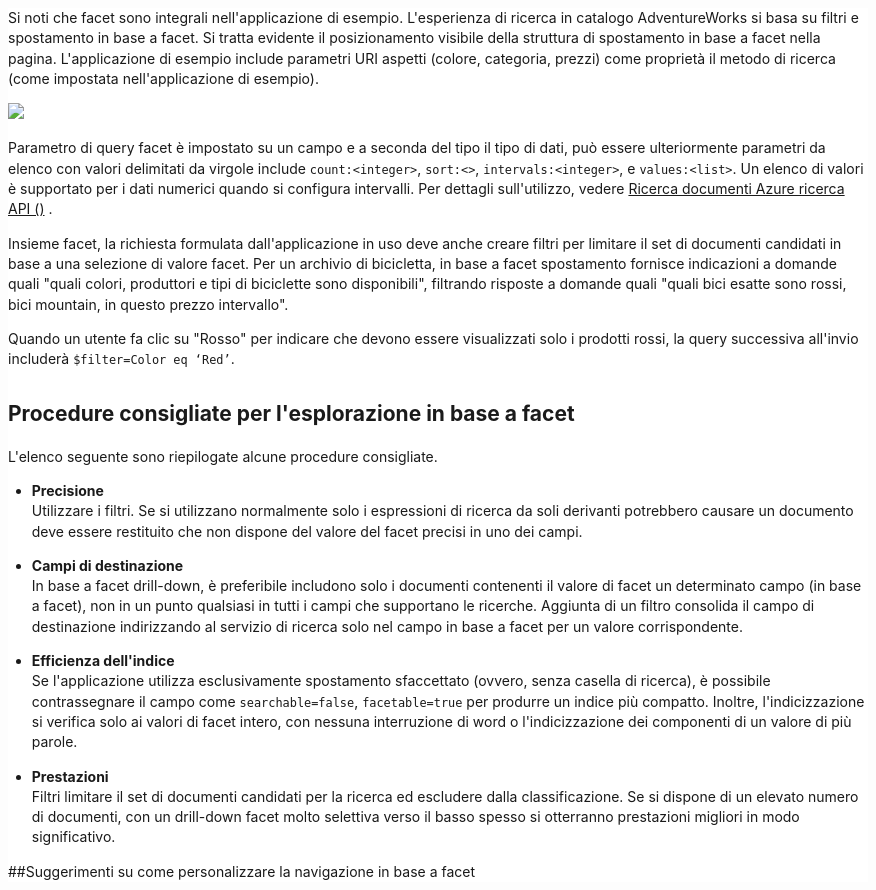 Si noti che facet sono integrali nell'applicazione di esempio. L'esperienza di ricerca in catalogo AdventureWorks si basa su filtri e spostamento in base a facet. Si tratta evidente il posizionamento visibile della struttura di spostamento in base a facet nella pagina. L'applicazione di esempio include parametri URI aspetti (colore, categoria, prezzi) come proprietà il metodo di ricerca (come impostata nell'applicazione di esempio).

  ![][4]
 
Parametro di query facet è impostato su un campo e a seconda del tipo il tipo di dati, può essere ulteriormente parametri da elenco con valori delimitati da virgole include `count:<integer>`, `sort:<>`, `intervals:<integer>`, e `values:<list>`. Un elenco di valori è supportato per i dati numerici quando si configura intervalli. Per dettagli sull'utilizzo, vedere [Ricerca documenti Azure ricerca API ()](http://msdn.microsoft.com/library/azure/dn798927.aspx) .

Insieme facet, la richiesta formulata dall'applicazione in uso deve anche creare filtri per limitare il set di documenti candidati in base a una selezione di valore facet. Per un archivio di bicicletta, in base a facet spostamento fornisce indicazioni a domande quali "quali colori, produttori e tipi di biciclette sono disponibili", filtrando risposte a domande quali "quali bici esatte sono rossi, bici mountain, in questo prezzo intervallo".

Quando un utente fa clic su "Rosso" per indicare che devono essere visualizzati solo i prodotti rossi, la query successiva all'invio includerà `$filter=Color eq ‘Red’`.

## <a name="best-practices-for-faceted-navigation"></a>Procedure consigliate per l'esplorazione in base a facet

L'elenco seguente sono riepilogate alcune procedure consigliate.

- **Precisione**<br/>
Utilizzare i filtri. Se si utilizzano normalmente solo i espressioni di ricerca da soli derivanti potrebbero causare un documento deve essere restituito che non dispone del valore del facet precisi in uno dei campi. 

- **Campi di destinazione**<br/>
In base a facet drill-down, è preferibile includono solo i documenti contenenti il valore di facet un determinato campo (in base a facet), non in un punto qualsiasi in tutti i campi che supportano le ricerche. Aggiunta di un filtro consolida il campo di destinazione indirizzando al servizio di ricerca solo nel campo in base a facet per un valore corrispondente.

- **Efficienza dell'indice**<br/>
Se l'applicazione utilizza esclusivamente spostamento sfaccettato (ovvero, senza casella di ricerca), è possibile contrassegnare il campo come `searchable=false`, `facetable=true` per produrre un indice più compatto. Inoltre, l'indicizzazione si verifica solo ai valori di facet intero, con nessuna interruzione di word o l'indicizzazione dei componenti di un valore di più parole.

- **Prestazioni**<br/>
Filtri limitare il set di documenti candidati per la ricerca ed escludere dalla classificazione. Se si dispone di un elevato numero di documenti, con un drill-down facet molto selettiva verso il basso spesso si otterranno prestazioni migliori in modo significativo.


<a name="tips"></a> 
##<a name="tips-on-how-to-control-faceted-navigation"></a>Suggerimenti su come personalizzare la navigazione in base a facet


[How to build it]: #howtobuildit
[Build the presentation layer]: #presentationlayer
[Build the index]: #buildindex
[Check for data quality]: #checkdata
[Build the query]: #buildquery
[Tips on how to control faceted navigation]: #tips
[Faceted navigation based on range values]: #rangefacets
[Faceted navigation based on GeoPoints]: #geofacets
[Try it out]: #tryitout
[1]: ./media/search-faceted-navigation/Facet-1-slide.PNG
[2]: ./media/search-faceted-navigation/Facet-2-CSHTML.PNG
[3]: ./media/search-faceted-navigation/Facet-3-schema.PNG
[4]: ./media/search-faceted-navigation/Facet-4-SearchMethod.PNG
[5]: ./media/search-faceted-navigation/Facet-5-Prices.PNG
[6]: ./media/search-faceted-navigation/Facet-6-buildfilter.PNG
[7]: ./media/search-faceted-navigation/Facet-7-appstart.png
[8]: ./media/search-faceted-navigation/Facet-8-appbike.png
[9]: ./media/search-faceted-navigation/Facet-9-appbikefaceted.png
[10]: ./media/search-faceted-navigation/Facet-10-appTitle.png
[Designing for Faceted Search]: http://www.uie.com/articles/faceted_search/
[Design Patterns: Faceted Navigation]: http://alistapart.com/article/design-patterns-faceted-navigation
[Create your first application]: search-create-first-solution.md
[OData expression syntax (Azure Search)]: http://msdn.microsoft.com/library/azure/dn798921.aspx
[Azure Search Adventure Works Demo]: https://azuresearchadventureworksdemo.codeplex.com/
[http://www.odata.org/documentation/odata-version-2-0/overview/]: http://www.odata.org/documentation/odata-version-2-0/overview/ 
[Faceting on Azure Search forum post]: ../faceting-on-azure-search.md?forum=azuresearch
[Search Documents (Azure Search API)]: http://msdn.microsoft.com/library/azure/dn798927.aspx